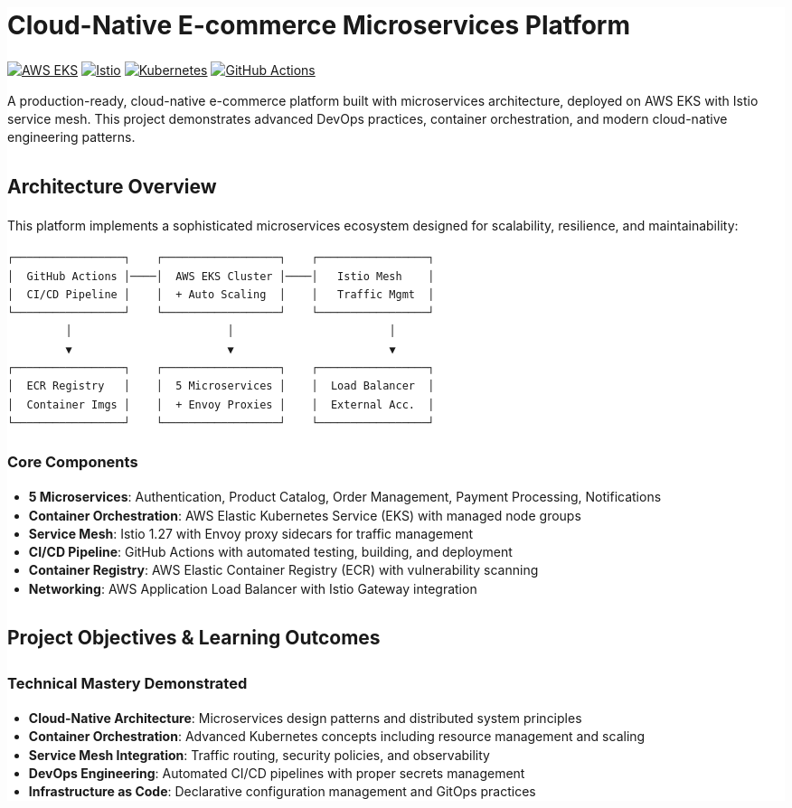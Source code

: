 # Cloud-Native E-commerce Microservices Platform

[![AWS EKS](https://img.shields.io/badge/AWS-EKS-orange.svg)](https://aws.amazon.com/eks/)
[![Istio](https://img.shields.io/badge/Service%20Mesh-Istio-blue.svg)](https://istio.io/)
[![Kubernetes](https://img.shields.io/badge/Orchestration-Kubernetes-326CE5.svg)](https://kubernetes.io/)
[![GitHub Actions](https://img.shields.io/badge/CI%2FCD-GitHub%20Actions-2088FF.svg)](https://github.com/features/actions)

A production-ready, cloud-native e-commerce platform built with microservices architecture, deployed on AWS EKS with Istio service mesh. This project demonstrates advanced DevOps practices, container orchestration, and modern cloud-native engineering patterns.

## Architecture Overview

This platform implements a sophisticated microservices ecosystem designed for scalability, resilience, and maintainability:

```
┌─────────────────┐    ┌──────────────────┐    ┌─────────────────┐
│  GitHub Actions │────│  AWS EKS Cluster │────│   Istio Mesh    │
│  CI/CD Pipeline │    │  + Auto Scaling  │    │   Traffic Mgmt  │
└─────────────────┘    └──────────────────┘    └─────────────────┘
         │                        │                        │
         ▼                        ▼                        ▼
┌─────────────────┐    ┌──────────────────┐    ┌─────────────────┐
│  ECR Registry   │    │  5 Microservices │    │  Load Balancer  │
│  Container Imgs │    │  + Envoy Proxies │    │  External Acc.  │
└─────────────────┘    └──────────────────┘    └─────────────────┘
```

### Core Components
- **5 Microservices**: Authentication, Product Catalog, Order Management, Payment Processing, Notifications
- **Container Orchestration**: AWS Elastic Kubernetes Service (EKS) with managed node groups
- **Service Mesh**: Istio 1.27 with Envoy proxy sidecars for traffic management
- **CI/CD Pipeline**: GitHub Actions with automated testing, building, and deployment
- **Container Registry**: AWS Elastic Container Registry (ECR) with vulnerability scanning
- **Networking**: AWS Application Load Balancer with Istio Gateway integration

## Project Objectives & Learning Outcomes

### Technical Mastery Demonstrated
- **Cloud-Native Architecture**: Microservices design patterns and distributed system principles
- **Container Orchestration**: Advanced Kubernetes concepts including resource management and scaling
- **Service Mesh Integration**: Traffic routing, security policies, and observability
- **DevOps Engineering**: Automated CI/CD pipelines with proper secrets management
- **Infrastructure as Code**: Declarative configuration management and GitOps practices
